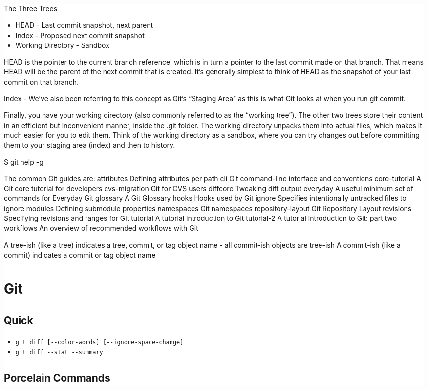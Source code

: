 The Three Trees
- HEAD - Last commit snapshot, next parent
- Index - Proposed next commit snapshot
- Working Directory - Sandbox


HEAD is the pointer to the current branch reference, which is in turn a pointer to the last commit made on that branch. That means HEAD will be the parent of the next commit that is created. It’s generally simplest to think of HEAD as the snapshot of your last commit on that branch.

Index - We’ve also been referring to this concept as Git’s “Staging Area” as this is what Git looks at when you run git commit.

Finally, you have your working directory (also commonly referred to as the “working tree”). The other two trees store their content in an efficient but inconvenient manner, inside the .git folder. The working directory unpacks them into actual files, which makes it much easier for you to edit them. Think of the working directory as a sandbox, where you can try changes out before committing them to your staging area (index) and then to history.

$ git help -g

The common Git guides are:
   attributes          Defining attributes per path
   cli                 Git command-line interface and conventions
   core-tutorial       A Git core tutorial for developers
   cvs-migration       Git for CVS users
   diffcore            Tweaking diff output
   everyday            A useful minimum set of commands for Everyday Git
   glossary            A Git Glossary
   hooks               Hooks used by Git
   ignore              Specifies intentionally untracked files to ignore
   modules             Defining submodule properties
   namespaces          Git namespaces
   repository-layout    Git Repository Layout
   revisions           Specifying revisions and ranges for Git
   tutorial            A tutorial introduction to Git
   tutorial-2          A tutorial introduction to Git: part two
   workflows           An overview of recommended workflows with Git

A tree-ish (like a tree) indicates a tree, commit, or tag object name - all commit-ish objects are tree-ish
A commit-ish (like a commit) indicates a commit or tag object name





# Git

## Quick

- `git diff [--color-words] [--ignore-space-change]`
- `git diff --stat --summary`

## Porcelain Commands
